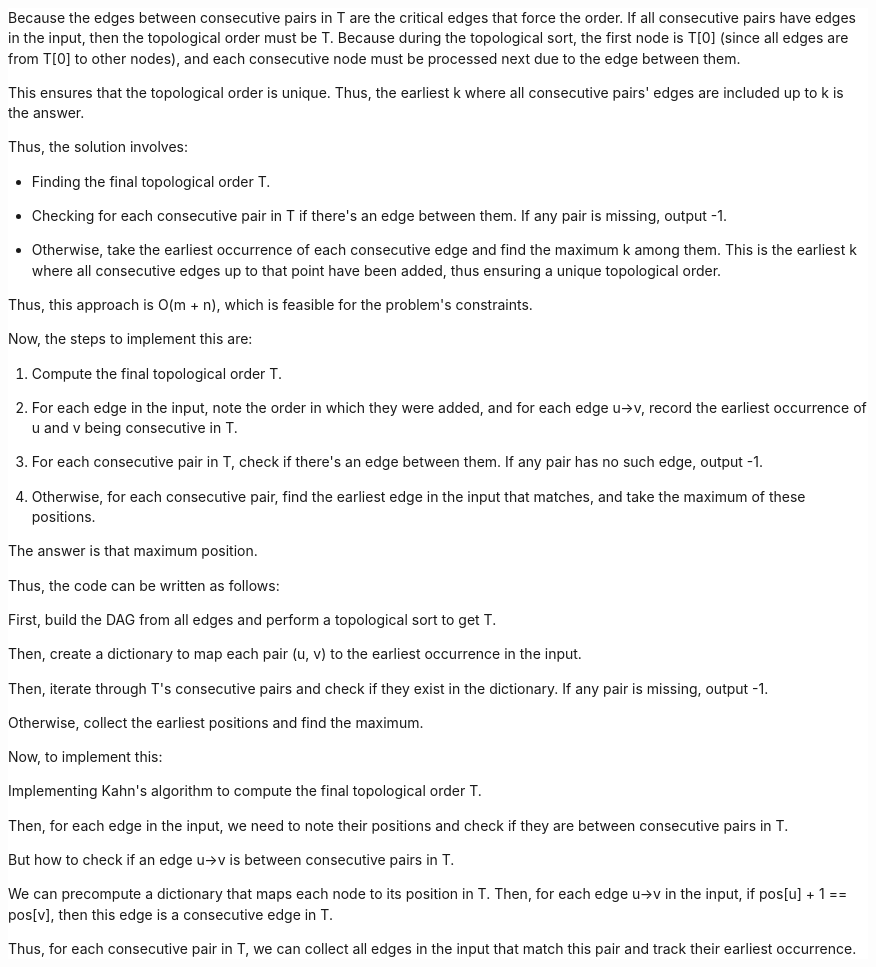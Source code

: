 Because the edges between consecutive pairs in T are the critical edges that force the order. If all consecutive pairs have edges in the input, then the topological order must be T. Because during the topological sort, the first node is T[0] (since all edges are from T[0] to other nodes), and each consecutive node must be processed next due to the edge between them.

This ensures that the topological order is unique. Thus, the earliest k where all consecutive pairs' edges are included up to k is the answer.

Thus, the solution involves:

- Finding the final topological order T.

- Checking for each consecutive pair in T if there's an edge between them. If any pair is missing, output -1.

- Otherwise, take the earliest occurrence of each consecutive edge and find the maximum k among them. This is the earliest k where all consecutive edges up to that point have been added, thus ensuring a unique topological order.

Thus, this approach is O(m + n), which is feasible for the problem's constraints.

Now, the steps to implement this are:

1. Compute the final topological order T.

2. For each edge in the input, note the order in which they were added, and for each edge u->v, record the earliest occurrence of u and v being consecutive in T.

3. For each consecutive pair in T, check if there's an edge between them. If any pair has no such edge, output -1.

4. Otherwise, for each consecutive pair, find the earliest edge in the input that matches, and take the maximum of these positions.

The answer is that maximum position.

Thus, the code can be written as follows:

First, build the DAG from all edges and perform a topological sort to get T.

Then, create a dictionary to map each pair (u, v) to the earliest occurrence in the input.

Then, iterate through T's consecutive pairs and check if they exist in the dictionary. If any pair is missing, output -1.

Otherwise, collect the earliest positions and find the maximum.

Now, to implement this:

Implementing Kahn's algorithm to compute the final topological order T.

Then, for each edge in the input, we need to note their positions and check if they are between consecutive pairs in T.

But how to check if an edge u->v is between consecutive pairs in T.

We can precompute a dictionary that maps each node to its position in T. Then, for each edge u->v in the input, if pos[u] + 1 == pos[v], then this edge is a consecutive edge in T.

Thus, for each consecutive pair in T, we can collect all edges in the input that match this pair and track their earliest occurrence.
